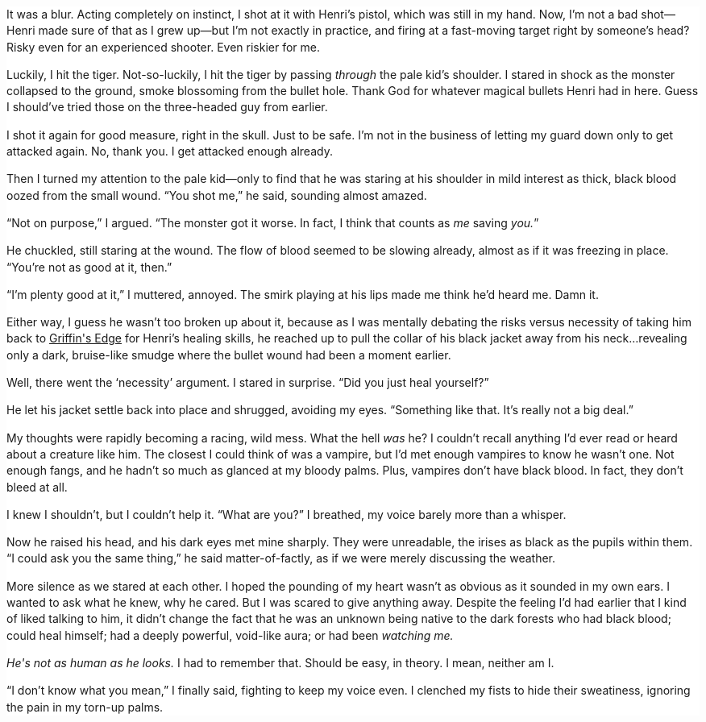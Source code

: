 It was a blur. Acting completely on instinct, I shot at it with Henri’s pistol, which was still in my hand. Now, I’m not a bad shot—Henri made sure of that as I grew up—but I’m not exactly in practice, and firing at a fast-moving target right by someone’s head? Risky even for an experienced shooter. Even riskier for me.

Luckily, I hit the tiger. Not-so-luckily, I hit the tiger by passing *through* the pale kid’s shoulder. I stared in shock as the monster collapsed to the ground, smoke blossoming from the bullet hole. Thank God for whatever magical bullets Henri had in here. Guess I should’ve tried those on the three-headed guy from earlier.

I shot it again for good measure, right in the skull. Just to be safe. I’m not in the business of letting my guard down only to get attacked again. No, thank you. I get attacked enough already.

Then I turned my attention to the pale kid—only to find that he was staring at his shoulder in mild interest as thick, black blood oozed from the small wound. “You shot me,” he said, sounding almost amazed.

“Not on purpose,” I argued. “The monster got it worse. In fact, I think that counts as *me* saving *you.*”

He chuckled, still staring at the wound. The flow of blood seemed to be slowing already, almost as if it was freezing in place. “You’re not as good at it, then.”

“I’m plenty good at it,” I muttered, annoyed. The smirk playing at his lips made me think he’d heard me. Damn it.

Either way, I guess he wasn’t too broken up about it, because as I was mentally debating the risks versus necessity of taking him back to [Griffin's Edge](https://www.griffinsedgebar.com/) for Henri’s healing skills, he reached up to pull the collar of his black jacket away from his neck…revealing only a dark, bruise-like smudge where the bullet wound had been a moment earlier.

Well, there went the ‘necessity’ argument. I stared in surprise. “Did you just heal yourself?”

He let his jacket settle back into place and shrugged, avoiding my eyes. “Something like that. It’s really not a big deal.”

My thoughts were rapidly becoming a racing, wild mess. What the hell *was* he? I couldn’t recall anything I’d ever read or heard about a creature like him. The closest I could think of was a vampire, but I’d met enough vampires to know he wasn’t one. Not enough fangs, and he hadn’t so much as glanced at my bloody palms. Plus, vampires don’t have black blood. In fact, they don’t bleed at all.

I knew I shouldn’t, but I couldn’t help it. “What are you?” I breathed, my voice barely more than a whisper.

Now he raised his head, and his dark eyes met mine sharply. They were unreadable, the irises as black as the pupils within them. “I could ask you the same thing,” he said matter-of-factly, as if we were merely discussing the weather.

More silence as we stared at each other. I hoped the pounding of my heart wasn’t as obvious as it sounded in my own ears. I wanted to ask what he knew, why he cared. But I was scared to give anything away. Despite the feeling I’d had earlier that I kind of liked talking to him, it didn’t change the fact that he was an unknown being native to the dark forests who had black blood; could heal himself; had a deeply powerful, void-like aura; or had been *watching me.*

*He's not as human as he looks.* I had to remember that. Should be easy, in theory. I mean, neither am I.

“I don’t know what you mean,” I finally said, fighting to keep my voice even. I clenched my fists to hide their sweatiness, ignoring the pain in my torn-up palms.
